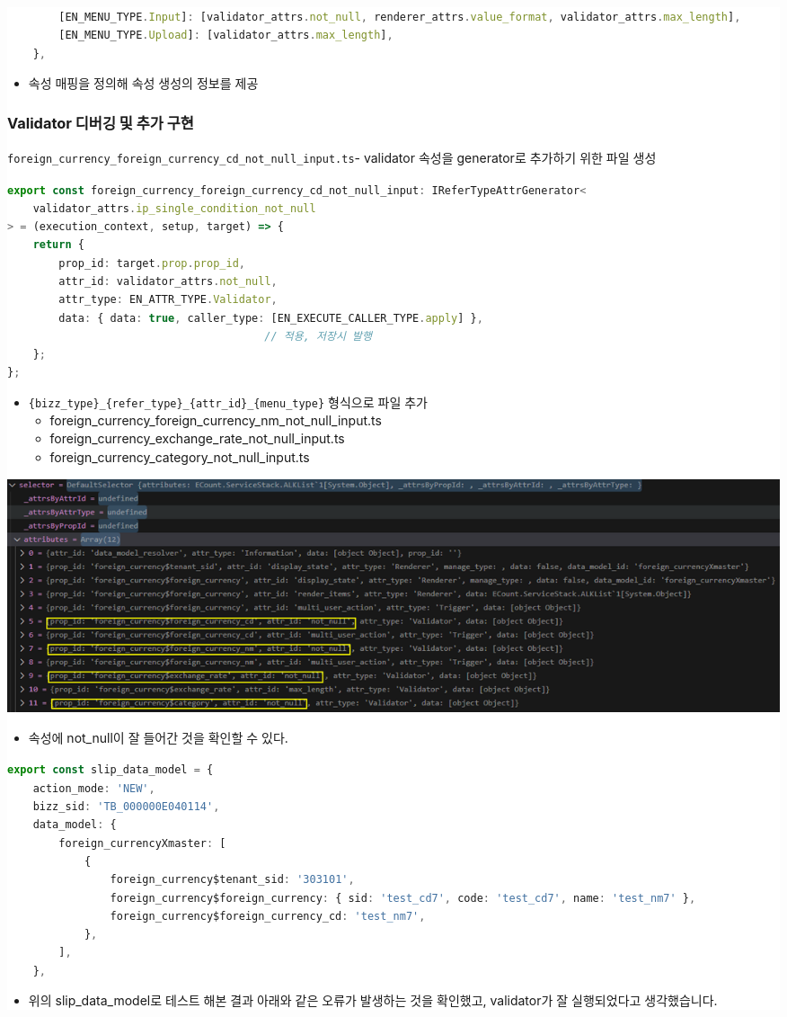 ```typescript
		[EN_MENU_TYPE.Input]: [validator_attrs.not_null, renderer_attrs.value_format, validator_attrs.max_length],
		[EN_MENU_TYPE.Upload]: [validator_attrs.max_length],
	},
```
- 속성 매핑을 정의해 속성 생성의 정보를 제공

### Validator 디버깅 및 추가 구현
`foreign_currency_foreign_currency_cd_not_null_input.ts`- validator 속성을 generator로 추가하기 위한 파일 생성
```typescript
export const foreign_currency_foreign_currency_cd_not_null_input: IReferTypeAttrGenerator<
	validator_attrs.ip_single_condition_not_null
> = (execution_context, setup, target) => {
	return {
		prop_id: target.prop.prop_id,
		attr_id: validator_attrs.not_null,
		attr_type: EN_ATTR_TYPE.Validator,
		data: { data: true, caller_type: [EN_EXECUTE_CALLER_TYPE.apply] },
                                        // 적용, 저장시 발행
	};
};
```
- `{bizz_type}_{refer_type}_{attr_id}_{menu_type}` 형식으로 파일 추가
	- foreign_currency_foreign_currency_nm_not_null_input.ts
	- foreign_currency_exchange_rate_not_null_input.ts
	- foreign_currency_category_not_null_input.ts

<img src = "../ref/이연아_이미지/250115_1.png">

- 속성에 not_null이 잘 들어간 것을 확인할 수 있다.

```typescript
export const slip_data_model = {
	action_mode: 'NEW',
	bizz_sid: 'TB_000000E040114',
	data_model: {
		foreign_currencyXmaster: [
			{
				foreign_currency$tenant_sid: '303101',
				foreign_currency$foreign_currency: { sid: 'test_cd7', code: 'test_cd7', name: 'test_nm7' },
				foreign_currency$foreign_currency_cd: 'test_nm7',
			},
		],
	},
```
- 위의 slip_data_model로 테스트 해본 결과 아래와 같은 오류가 발생하는 것을 확인했고, validator가 잘 실행되었다고 생각했습니다.
